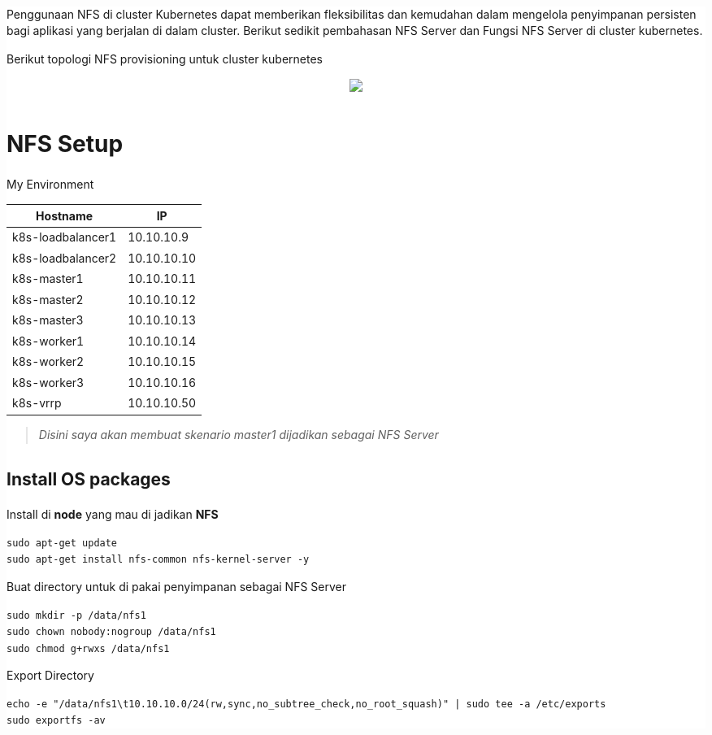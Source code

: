 Penggunaan NFS di cluster Kubernetes dapat memberikan fleksibilitas dan kemudahan dalam mengelola penyimpanan persisten bagi aplikasi yang berjalan di dalam cluster. Berikut sedikit pembahasan NFS Server dan Fungsi NFS Server di cluster kubernetes.

Berikut topologi NFS provisioning untuk cluster kubernetes

<p style="text-align: center"><img src="/images/0_kboKokNGf42PhyOs.webp"></p>

# **NFS Setup**

My Environment

| Hostname | IP  |
| --- | --- |
| k8s-loadbalancer1 | 10.10.10.9 |
| k8s-loadbalancer2 | 10.10.10.10 |
| k8s-master1 | 10.10.10.11 |
| k8s-master2 | 10.10.10.12 |
| k8s-master3 | 10.10.10.13 |
| k8s-worker1 | 10.10.10.14 |
| k8s-worker2 | 10.10.10.15 |
| k8s-worker3 | 10.10.10.16 |
| k8s-vrrp | 10.10.10.50 |

> _Disini saya akan membuat skenario master1 dijadikan sebagai NFS Server_

## **Install OS packages**

Install di **node** yang mau di jadikan **NFS**

```
sudo apt-get update
sudo apt-get install nfs-common nfs-kernel-server -y
```

Buat directory untuk di pakai penyimpanan sebagai NFS Server

```
sudo mkdir -p /data/nfs1
sudo chown nobody:nogroup /data/nfs1
sudo chmod g+rwxs /data/nfs1
```

Export Directory

```
echo -e "/data/nfs1\t10.10.10.0/24(rw,sync,no_subtree_check,no_root_squash)" | sudo tee -a /etc/exports
sudo exportfs -av
```
